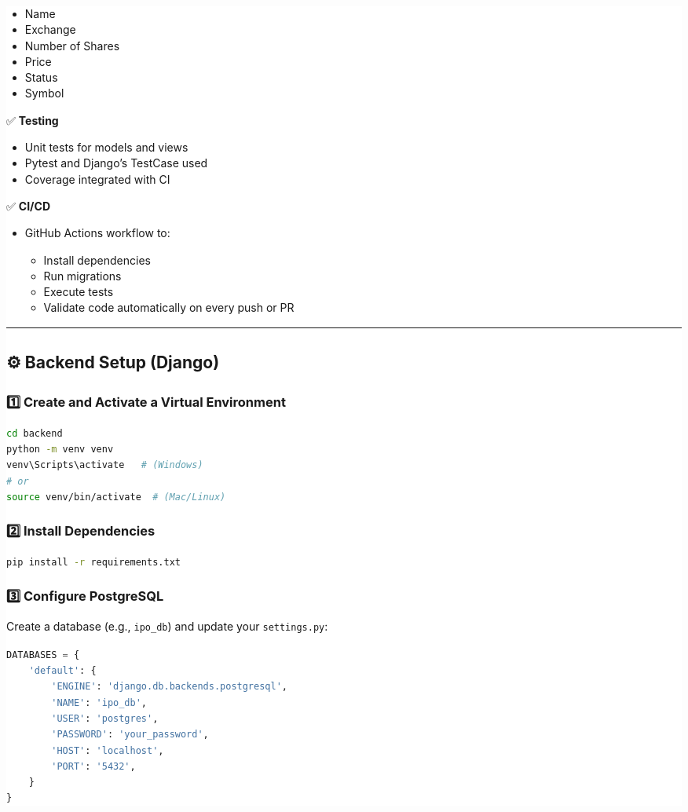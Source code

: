   * Name
  * Exchange
  * Number of Shares
  * Price
  * Status
  * Symbol

✅ **Testing**

* Unit tests for models and views
* Pytest and Django’s TestCase used
* Coverage integrated with CI

✅ **CI/CD**

* GitHub Actions workflow to:

  * Install dependencies
  * Run migrations
  * Execute tests
  * Validate code automatically on every push or PR

---

## ⚙️ Backend Setup (Django)

### 1️⃣ Create and Activate a Virtual Environment

```bash
cd backend
python -m venv venv
venv\Scripts\activate   # (Windows)
# or
source venv/bin/activate  # (Mac/Linux)
```

### 2️⃣ Install Dependencies

```bash
pip install -r requirements.txt
```

### 3️⃣ Configure PostgreSQL

Create a database (e.g., `ipo_db`) and update your `settings.py`:

```python
DATABASES = {
    'default': {
        'ENGINE': 'django.db.backends.postgresql',
        'NAME': 'ipo_db',
        'USER': 'postgres',
        'PASSWORD': 'your_password',
        'HOST': 'localhost',
        'PORT': '5432',
    }
}
```

